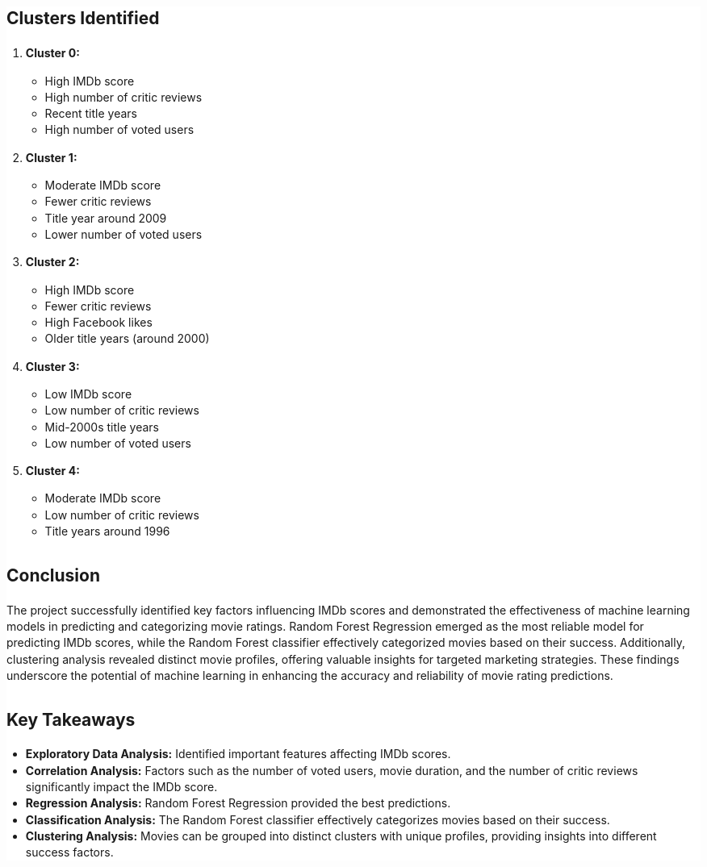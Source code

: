 ## Clusters Identified

1. **Cluster 0:**
   - High IMDb score
   - High number of critic reviews
   - Recent title years
   - High number of voted users

2. **Cluster 1:**
   - Moderate IMDb score
   - Fewer critic reviews
   - Title year around 2009
   - Lower number of voted users

3. **Cluster 2:**
   - High IMDb score
   - Fewer critic reviews
   - High Facebook likes
   - Older title years (around 2000)

4. **Cluster 3:**
   - Low IMDb score
   - Low number of critic reviews
   - Mid-2000s title years
   - Low number of voted users

5. **Cluster 4:**
   - Moderate IMDb score
   - Low number of critic reviews
   - Title years around 1996


## Conclusion

The project successfully identified key factors influencing IMDb scores and demonstrated the effectiveness of machine learning models in predicting and categorizing movie ratings. Random Forest Regression emerged as the most reliable model for predicting IMDb scores, while the Random Forest classifier effectively categorized movies based on their success. Additionally, clustering analysis revealed distinct movie profiles, offering valuable insights for targeted marketing strategies. These findings underscore the potential of machine learning in enhancing the accuracy and reliability of movie rating predictions.

## Key Takeaways

- **Exploratory Data Analysis:** Identified important features affecting IMDb scores.
- **Correlation Analysis:** Factors such as the number of voted users, movie duration, and the number of critic reviews significantly impact the IMDb score.
- **Regression Analysis:** Random Forest Regression provided the best predictions.
- **Classification Analysis:** The Random Forest classifier effectively categorizes movies based on their success.
- **Clustering Analysis:** Movies can be grouped into distinct clusters with unique profiles, providing insights into different success factors.
